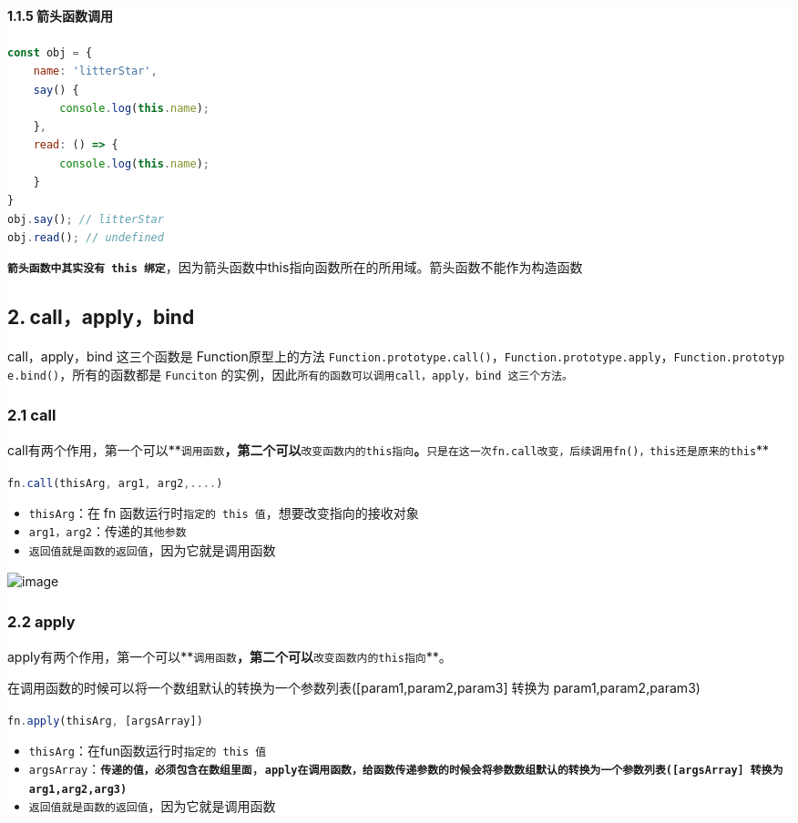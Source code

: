

#### 1.1.5 箭头函数调用

``` javascript
const obj = {
    name: 'litterStar',
    say() {
        console.log(this.name);
    },
    read: () => {
        console.log(this.name);
    }
}
obj.say(); // litterStar
obj.read(); // undefined
```

**`箭头函数中其实没有 this 绑定`**，因为箭头函数中this指向函数所在的所用域。箭头函数不能作为构造函数





## 2. call，apply，bind

call，apply，bind 这三个函数是 Function原型上的方法 `Function.prototype.call()`，`Function.prototype.apply`，`Function.prototype.bind()`，所有的函数都是 `Funciton` 的实例，因此`所有的函数可以调用call，apply，bind 这三个方法。`

### 2.1 call

call有两个作用，第一个可以**`调用函数`**，第二个可以**`改变函数内的this指向`**。**`只是在这一次fn.call改变，后续调用fn()，this还是原来的this`**

``` javascript
fn.call(thisArg, arg1, arg2,....)
```

-  `thisArg`：在 fn 函数运行时`指定的 this 值`，想要改变指向的接收对象
-  `arg1，arg2`：传递的`其他参数`
-  `返回值就是函数的返回值`，因为它就是调用函数 

![image](https://api2.mubu.com/v3/document_image/dd36c14e-4d9b-4249-af5c-36b644081c6a-10071129.jpg)

### 2.2 apply

apply有两个作用，第一个可以**`调用函数`**，第二个可以**`改变函数内的this指向`**。

在调用函数的时候可以将一个数组默认的转换为一个参数列表([param1,param2,param3] 转换为 param1,param2,param3)

``` javascript
fn.apply(thisArg, [argsArray])
```

-  `thisArg`：在fun函数运行时`指定的 this 值`
- `argsArray`：**`传递的值，必须包含在数组里面`**，**`apply在调用函数，给函数传递参数的时候会将参数数组默认的转换为一个参数列表([argsArray] 转换为 arg1,arg2,arg3)`**
- `返回值就是函数的返回值`，因为它就是调用函数 
